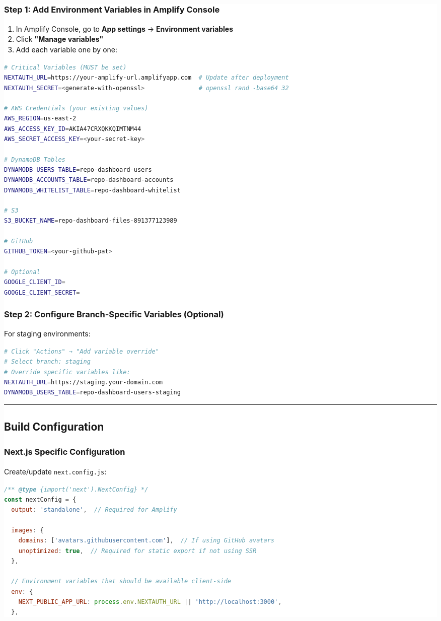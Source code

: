 ### Step 1: Add Environment Variables in Amplify Console

1. In Amplify Console, go to **App settings** → **Environment variables**
2. Click **"Manage variables"**
3. Add each variable one by one:

```bash
# Critical Variables (MUST be set)
NEXTAUTH_URL=https://your-amplify-url.amplifyapp.com  # Update after deployment
NEXTAUTH_SECRET=<generate-with-openssl>               # openssl rand -base64 32

# AWS Credentials (your existing values)
AWS_REGION=us-east-2
AWS_ACCESS_KEY_ID=AKIA47CRXQKKQIMTNM44
AWS_SECRET_ACCESS_KEY=<your-secret-key>

# DynamoDB Tables
DYNAMODB_USERS_TABLE=repo-dashboard-users
DYNAMODB_ACCOUNTS_TABLE=repo-dashboard-accounts
DYNAMODB_WHITELIST_TABLE=repo-dashboard-whitelist

# S3
S3_BUCKET_NAME=repo-dashboard-files-891377123989

# GitHub
GITHUB_TOKEN=<your-github-pat>

# Optional
GOOGLE_CLIENT_ID=
GOOGLE_CLIENT_SECRET=
```

### Step 2: Configure Branch-Specific Variables (Optional)

For staging environments:
```bash
# Click "Actions" → "Add variable override"
# Select branch: staging
# Override specific variables like:
NEXTAUTH_URL=https://staging.your-domain.com
DYNAMODB_USERS_TABLE=repo-dashboard-users-staging
```

---

## Build Configuration

### Next.js Specific Configuration

Create/update `next.config.js`:

```javascript
/** @type {import('next').NextConfig} */
const nextConfig = {
  output: 'standalone',  // Required for Amplify

  images: {
    domains: ['avatars.githubusercontent.com'],  // If using GitHub avatars
    unoptimized: true,  // Required for static export if not using SSR
  },

  // Environment variables that should be available client-side
  env: {
    NEXT_PUBLIC_APP_URL: process.env.NEXTAUTH_URL || 'http://localhost:3000',
  },
```